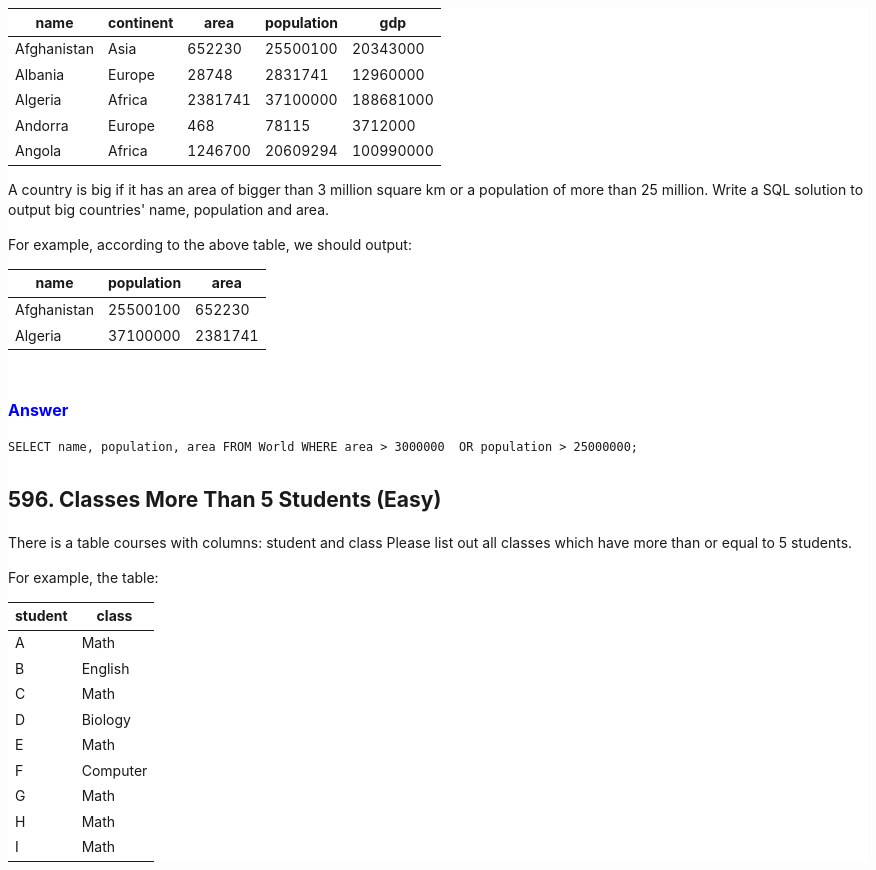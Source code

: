 | name | continent | area | population | gdp | 
|------|-----------|------|------------|-----|
| Afghanistan | Asia | 652230 | 25500100 | 20343000 |
| Albania | Europe | 28748 | 2831741 | 12960000 | 
| Algeria | Africa | 2381741 | 37100000 | 188681000 | 
| Andorra | Europe | 468 | 78115 | 3712000 | 
| Angola | Africa | 1246700 | 20609294 | 100990000 | 

A country is big if it has an area of bigger than 3 million square km or a population of more than 25 million. Write a SQL solution to output big countries' name, population and area. 

For example, according to the above table, we should output:

| name | population | area | 
|------|------------|------|
| Afghanistan | 25500100 | 652230 | 
| Algeria | 37100000 | 2381741 | 

<br>

**<font size="3" color='blue'>Answer</font>**

`SELECT name, population, area FROM World
 WHERE area > 3000000 
 OR population > 25000000;`

<a id='596'></a>
## 596. Classes More Than 5 Students (Easy)
There is a table courses with columns: student and class Please list out all classes which have more than or equal to 5 students. 

For example, the table: 

| student | class | 
|---------|-------|
| A | Math |
| B | English |
| C | Math |
| D | Biology |
| E | Math | 
| F | Computer |
| G | Math |
| H | Math | 
| I | Math | 
